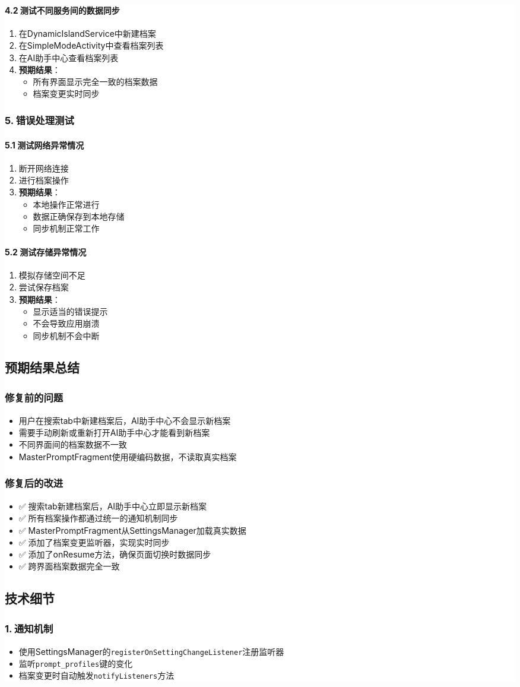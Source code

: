 #### 4.2 测试不同服务间的数据同步
1. 在DynamicIslandService中新建档案
2. 在SimpleModeActivity中查看档案列表
3. 在AI助手中心查看档案列表
4. **预期结果**：
   - 所有界面显示完全一致的档案数据
   - 档案变更实时同步

### 5. 错误处理测试

#### 5.1 测试网络异常情况
1. 断开网络连接
2. 进行档案操作
3. **预期结果**：
   - 本地操作正常进行
   - 数据正确保存到本地存储
   - 同步机制正常工作

#### 5.2 测试存储异常情况
1. 模拟存储空间不足
2. 尝试保存档案
3. **预期结果**：
   - 显示适当的错误提示
   - 不会导致应用崩溃
   - 同步机制不会中断

## 预期结果总结

### 修复前的问题
- 用户在搜索tab中新建档案后，AI助手中心不会显示新档案
- 需要手动刷新或重新打开AI助手中心才能看到新档案
- 不同界面间的档案数据不一致
- MasterPromptFragment使用硬编码数据，不读取真实档案

### 修复后的改进
- ✅ 搜索tab新建档案后，AI助手中心立即显示新档案
- ✅ 所有档案操作都通过统一的通知机制同步
- ✅ MasterPromptFragment从SettingsManager加载真实数据
- ✅ 添加了档案变更监听器，实现实时同步
- ✅ 添加了onResume方法，确保页面切换时数据同步
- ✅ 跨界面档案数据完全一致

## 技术细节

### 1. 通知机制
- 使用SettingsManager的`registerOnSettingChangeListener`注册监听器
- 监听`prompt_profiles`键的变化
- 档案变更时自动触发`notifyListeners`方法
